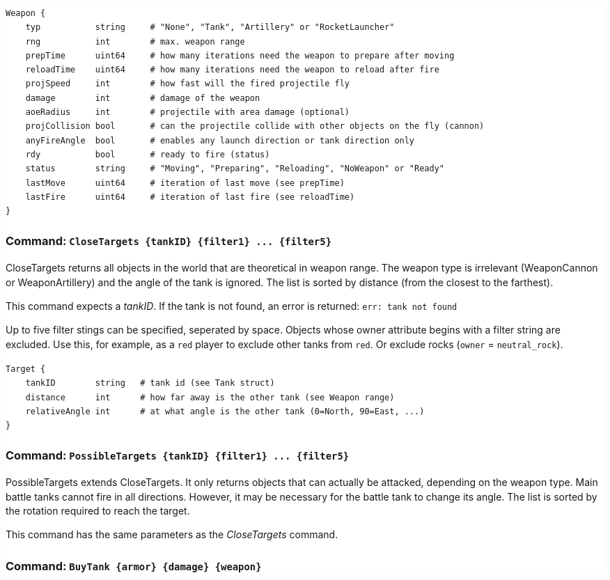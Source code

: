 ```struct
Weapon {
	typ           string     # "None", "Tank", "Artillery" or "RocketLauncher"
	rng           int        # max. weapon range
	prepTime      uint64     # how many iterations need the weapon to prepare after moving
	reloadTime    uint64     # how many iterations need the weapon to reload after fire
	projSpeed     int        # how fast will the fired projectile fly
	damage        int        # damage of the weapon
	aoeRadius     int        # projectile with area damage (optional)
	projCollision bool       # can the projectile collide with other objects on the fly (cannon)
	anyFireAngle  bool       # enables any launch direction or tank direction only
	rdy           bool       # ready to fire (status)
	status        string     # "Moving", "Preparing", "Reloading", "NoWeapon" or "Ready"
	lastMove      uint64     # iteration of last move (see prepTime)
	lastFire      uint64     # iteration of last fire (see reloadTime)
}
```

### Command: `CloseTargets {tankID} {filter1} ... {filter5}`

CloseTargets returns all objects in the world that are theoretical in weapon range. The weapon type is irrelevant
(WeaponCannon or WeaponArtillery) and the angle of the tank is ignored. The list is sorted by distance (from the closest
to the farthest).

This command expects a _tankID_. If the tank is not found, an error is returned: `err: tank not found`

Up to five filter stings can be specified, seperated by space.
Objects whose owner attribute begins with a filter string are excluded. Use this, for example, as a `red` player to
exclude other tanks from `red`. Or exclude rocks (`owner` = `neutral_rock`).

```struct
Target {
	tankID        string   # tank id (see Tank struct)
	distance      int      # how far away is the other tank (see Weapon range)
	relativeAngle int      # at what angle is the other tank (0=North, 90=East, ...)
}
```

### Command: `PossibleTargets {tankID} {filter1} ... {filter5}`

PossibleTargets extends CloseTargets. It only returns objects that can actually be attacked, depending on the weapon
type. Main battle tanks cannot fire in all directions. However, it may be necessary for the battle tank to change its
angle. The list is sorted by the rotation required to reach the target.

This command has the same parameters as the _CloseTargets_ command.

### Command: `BuyTank {armor} {damage} {weapon}`
